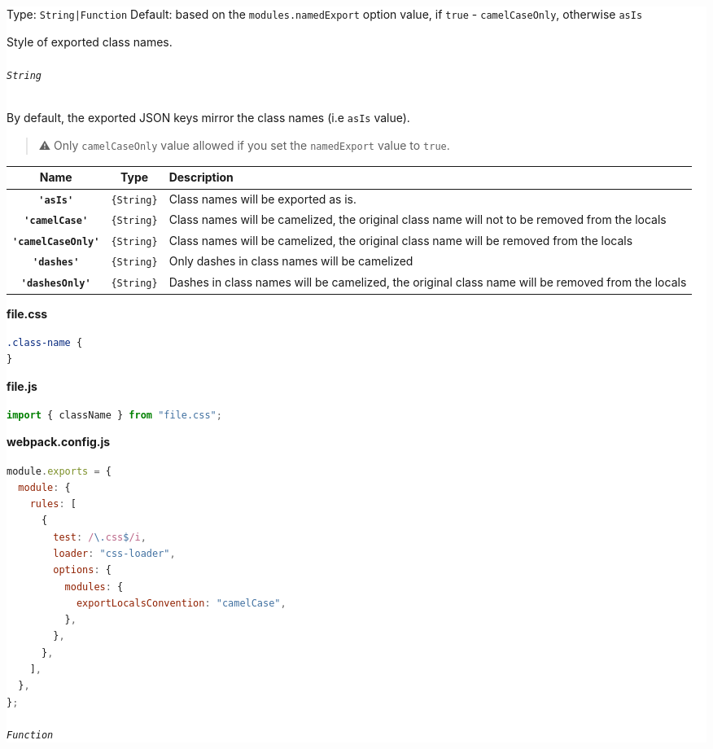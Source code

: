 Type: `String|Function`
Default: based on the `modules.namedExport` option value, if `true` - `camelCaseOnly`, otherwise `asIs`

Style of exported class names.

###### `String`

By default, the exported JSON keys mirror the class names (i.e `asIs` value).

> ⚠ Only `camelCaseOnly` value allowed if you set the `namedExport` value to `true`.

|         Name          |    Type    | Description                                                                                      |
| :-------------------: | :--------: | :----------------------------------------------------------------------------------------------- |
|     **`'asIs'`**      | `{String}` | Class names will be exported as is.                                                              |
|   **`'camelCase'`**   | `{String}` | Class names will be camelized, the original class name will not to be removed from the locals    |
| **`'camelCaseOnly'`** | `{String}` | Class names will be camelized, the original class name will be removed from the locals           |
|    **`'dashes'`**     | `{String}` | Only dashes in class names will be camelized                                                     |
|  **`'dashesOnly'`**   | `{String}` | Dashes in class names will be camelized, the original class name will be removed from the locals |

**file.css**

```css
.class-name {
}
```

**file.js**

```js
import { className } from "file.css";
```

**webpack.config.js**

```js
module.exports = {
  module: {
    rules: [
      {
        test: /\.css$/i,
        loader: "css-loader",
        options: {
          modules: {
            exportLocalsConvention: "camelCase",
          },
        },
      },
    ],
  },
};
```

###### `Function`
